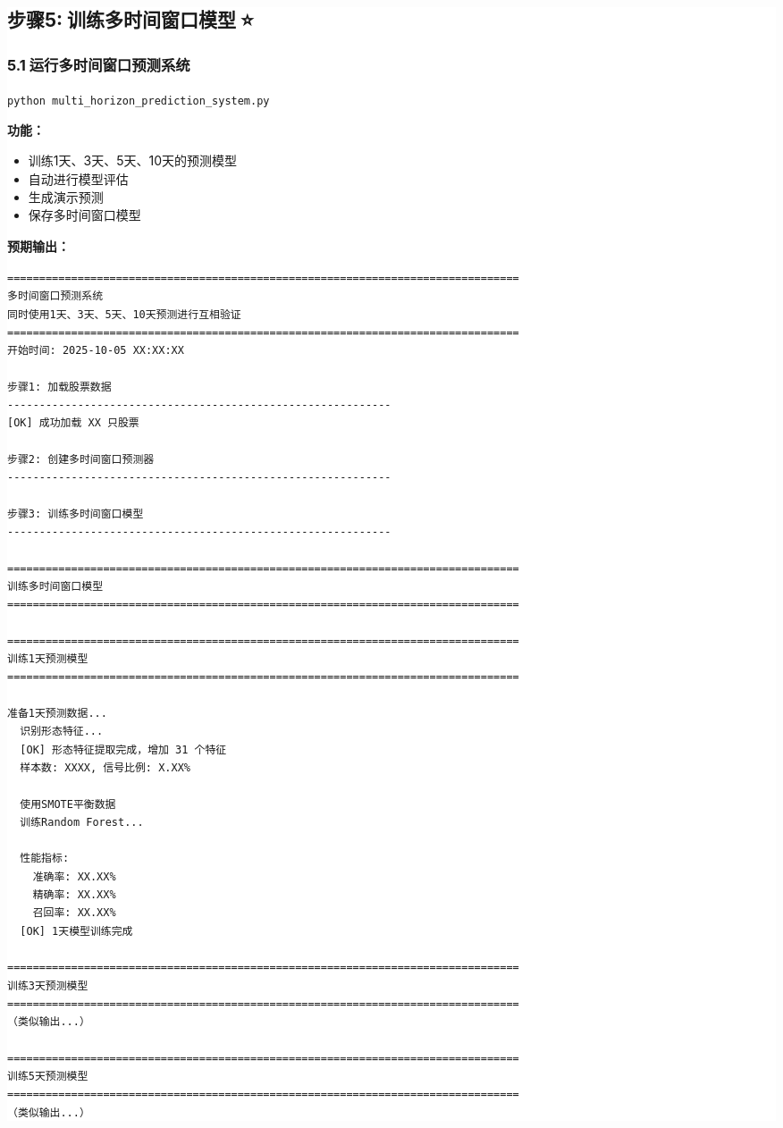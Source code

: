 
## 步骤5: 训练多时间窗口模型 ⭐

### 5.1 运行多时间窗口预测系统

```bash
python multi_horizon_prediction_system.py
```

**功能：**
- 训练1天、3天、5天、10天的预测模型
- 自动进行模型评估
- 生成演示预测
- 保存多时间窗口模型

**预期输出：**
```
================================================================================
多时间窗口预测系统
同时使用1天、3天、5天、10天预测进行互相验证
================================================================================
开始时间: 2025-10-05 XX:XX:XX

步骤1: 加载股票数据
------------------------------------------------------------
[OK] 成功加载 XX 只股票

步骤2: 创建多时间窗口预测器
------------------------------------------------------------

步骤3: 训练多时间窗口模型
------------------------------------------------------------

================================================================================
训练多时间窗口模型
================================================================================

================================================================================
训练1天预测模型
================================================================================

准备1天预测数据...
  识别形态特征...
  [OK] 形态特征提取完成，增加 31 个特征
  样本数: XXXX, 信号比例: X.XX%

  使用SMOTE平衡数据
  训练Random Forest...

  性能指标:
    准确率: XX.XX%
    精确率: XX.XX%
    召回率: XX.XX%
  [OK] 1天模型训练完成

================================================================================
训练3天预测模型
================================================================================
（类似输出...）

================================================================================
训练5天预测模型
================================================================================
（类似输出...）

```